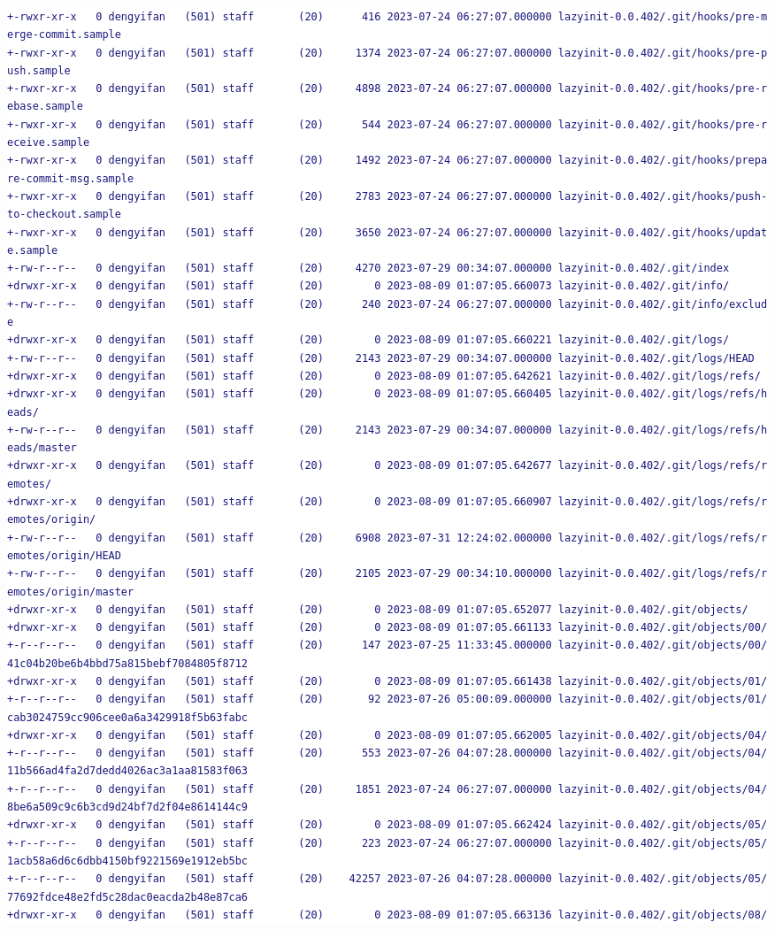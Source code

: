 ```diff
+-rwxr-xr-x   0 dengyifan   (501) staff       (20)      416 2023-07-24 06:27:07.000000 lazyinit-0.0.402/.git/hooks/pre-merge-commit.sample
+-rwxr-xr-x   0 dengyifan   (501) staff       (20)     1374 2023-07-24 06:27:07.000000 lazyinit-0.0.402/.git/hooks/pre-push.sample
+-rwxr-xr-x   0 dengyifan   (501) staff       (20)     4898 2023-07-24 06:27:07.000000 lazyinit-0.0.402/.git/hooks/pre-rebase.sample
+-rwxr-xr-x   0 dengyifan   (501) staff       (20)      544 2023-07-24 06:27:07.000000 lazyinit-0.0.402/.git/hooks/pre-receive.sample
+-rwxr-xr-x   0 dengyifan   (501) staff       (20)     1492 2023-07-24 06:27:07.000000 lazyinit-0.0.402/.git/hooks/prepare-commit-msg.sample
+-rwxr-xr-x   0 dengyifan   (501) staff       (20)     2783 2023-07-24 06:27:07.000000 lazyinit-0.0.402/.git/hooks/push-to-checkout.sample
+-rwxr-xr-x   0 dengyifan   (501) staff       (20)     3650 2023-07-24 06:27:07.000000 lazyinit-0.0.402/.git/hooks/update.sample
+-rw-r--r--   0 dengyifan   (501) staff       (20)     4270 2023-07-29 00:34:07.000000 lazyinit-0.0.402/.git/index
+drwxr-xr-x   0 dengyifan   (501) staff       (20)        0 2023-08-09 01:07:05.660073 lazyinit-0.0.402/.git/info/
+-rw-r--r--   0 dengyifan   (501) staff       (20)      240 2023-07-24 06:27:07.000000 lazyinit-0.0.402/.git/info/exclude
+drwxr-xr-x   0 dengyifan   (501) staff       (20)        0 2023-08-09 01:07:05.660221 lazyinit-0.0.402/.git/logs/
+-rw-r--r--   0 dengyifan   (501) staff       (20)     2143 2023-07-29 00:34:07.000000 lazyinit-0.0.402/.git/logs/HEAD
+drwxr-xr-x   0 dengyifan   (501) staff       (20)        0 2023-08-09 01:07:05.642621 lazyinit-0.0.402/.git/logs/refs/
+drwxr-xr-x   0 dengyifan   (501) staff       (20)        0 2023-08-09 01:07:05.660405 lazyinit-0.0.402/.git/logs/refs/heads/
+-rw-r--r--   0 dengyifan   (501) staff       (20)     2143 2023-07-29 00:34:07.000000 lazyinit-0.0.402/.git/logs/refs/heads/master
+drwxr-xr-x   0 dengyifan   (501) staff       (20)        0 2023-08-09 01:07:05.642677 lazyinit-0.0.402/.git/logs/refs/remotes/
+drwxr-xr-x   0 dengyifan   (501) staff       (20)        0 2023-08-09 01:07:05.660907 lazyinit-0.0.402/.git/logs/refs/remotes/origin/
+-rw-r--r--   0 dengyifan   (501) staff       (20)     6908 2023-07-31 12:24:02.000000 lazyinit-0.0.402/.git/logs/refs/remotes/origin/HEAD
+-rw-r--r--   0 dengyifan   (501) staff       (20)     2105 2023-07-29 00:34:10.000000 lazyinit-0.0.402/.git/logs/refs/remotes/origin/master
+drwxr-xr-x   0 dengyifan   (501) staff       (20)        0 2023-08-09 01:07:05.652077 lazyinit-0.0.402/.git/objects/
+drwxr-xr-x   0 dengyifan   (501) staff       (20)        0 2023-08-09 01:07:05.661133 lazyinit-0.0.402/.git/objects/00/
+-r--r--r--   0 dengyifan   (501) staff       (20)      147 2023-07-25 11:33:45.000000 lazyinit-0.0.402/.git/objects/00/41c04b20be6b4bbd75a815bebf7084805f8712
+drwxr-xr-x   0 dengyifan   (501) staff       (20)        0 2023-08-09 01:07:05.661438 lazyinit-0.0.402/.git/objects/01/
+-r--r--r--   0 dengyifan   (501) staff       (20)       92 2023-07-26 05:00:09.000000 lazyinit-0.0.402/.git/objects/01/cab3024759cc906cee0a6a3429918f5b63fabc
+drwxr-xr-x   0 dengyifan   (501) staff       (20)        0 2023-08-09 01:07:05.662005 lazyinit-0.0.402/.git/objects/04/
+-r--r--r--   0 dengyifan   (501) staff       (20)      553 2023-07-26 04:07:28.000000 lazyinit-0.0.402/.git/objects/04/11b566ad4fa2d7dedd4026ac3a1aa81583f063
+-r--r--r--   0 dengyifan   (501) staff       (20)     1851 2023-07-24 06:27:07.000000 lazyinit-0.0.402/.git/objects/04/8be6a509c9c6b3cd9d24bf7d2f04e8614144c9
+drwxr-xr-x   0 dengyifan   (501) staff       (20)        0 2023-08-09 01:07:05.662424 lazyinit-0.0.402/.git/objects/05/
+-r--r--r--   0 dengyifan   (501) staff       (20)      223 2023-07-24 06:27:07.000000 lazyinit-0.0.402/.git/objects/05/1acb58a6d6c6dbb4150bf9221569e1912eb5bc
+-r--r--r--   0 dengyifan   (501) staff       (20)    42257 2023-07-26 04:07:28.000000 lazyinit-0.0.402/.git/objects/05/77692fdce48e2fd5c28dac0eacda2b48e87ca6
+drwxr-xr-x   0 dengyifan   (501) staff       (20)        0 2023-08-09 01:07:05.663136 lazyinit-0.0.402/.git/objects/08/
```